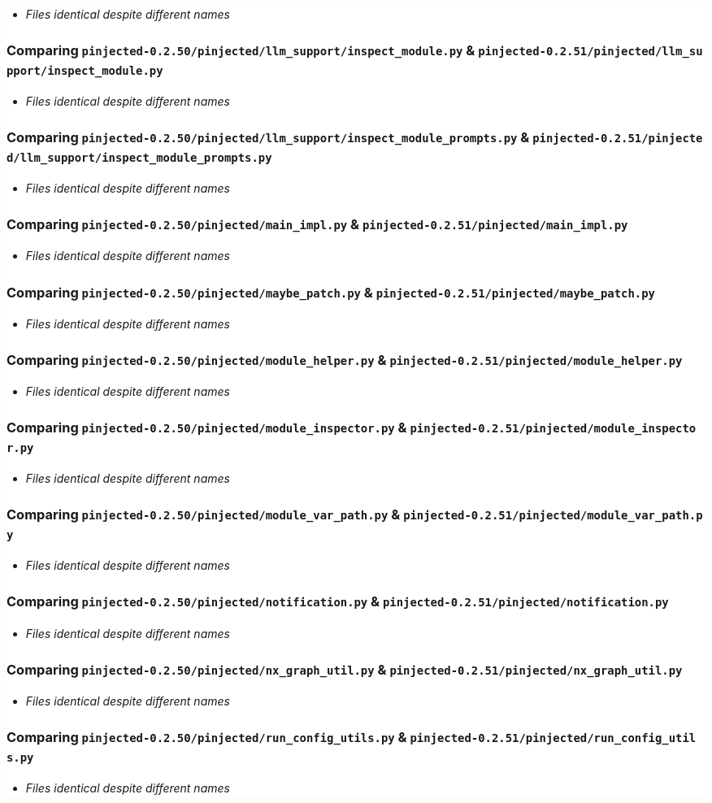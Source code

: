  * *Files identical despite different names*

### Comparing `pinjected-0.2.50/pinjected/llm_support/inspect_module.py` & `pinjected-0.2.51/pinjected/llm_support/inspect_module.py`

 * *Files identical despite different names*

### Comparing `pinjected-0.2.50/pinjected/llm_support/inspect_module_prompts.py` & `pinjected-0.2.51/pinjected/llm_support/inspect_module_prompts.py`

 * *Files identical despite different names*

### Comparing `pinjected-0.2.50/pinjected/main_impl.py` & `pinjected-0.2.51/pinjected/main_impl.py`

 * *Files identical despite different names*

### Comparing `pinjected-0.2.50/pinjected/maybe_patch.py` & `pinjected-0.2.51/pinjected/maybe_patch.py`

 * *Files identical despite different names*

### Comparing `pinjected-0.2.50/pinjected/module_helper.py` & `pinjected-0.2.51/pinjected/module_helper.py`

 * *Files identical despite different names*

### Comparing `pinjected-0.2.50/pinjected/module_inspector.py` & `pinjected-0.2.51/pinjected/module_inspector.py`

 * *Files identical despite different names*

### Comparing `pinjected-0.2.50/pinjected/module_var_path.py` & `pinjected-0.2.51/pinjected/module_var_path.py`

 * *Files identical despite different names*

### Comparing `pinjected-0.2.50/pinjected/notification.py` & `pinjected-0.2.51/pinjected/notification.py`

 * *Files identical despite different names*

### Comparing `pinjected-0.2.50/pinjected/nx_graph_util.py` & `pinjected-0.2.51/pinjected/nx_graph_util.py`

 * *Files identical despite different names*

### Comparing `pinjected-0.2.50/pinjected/run_config_utils.py` & `pinjected-0.2.51/pinjected/run_config_utils.py`

 * *Files identical despite different names*
